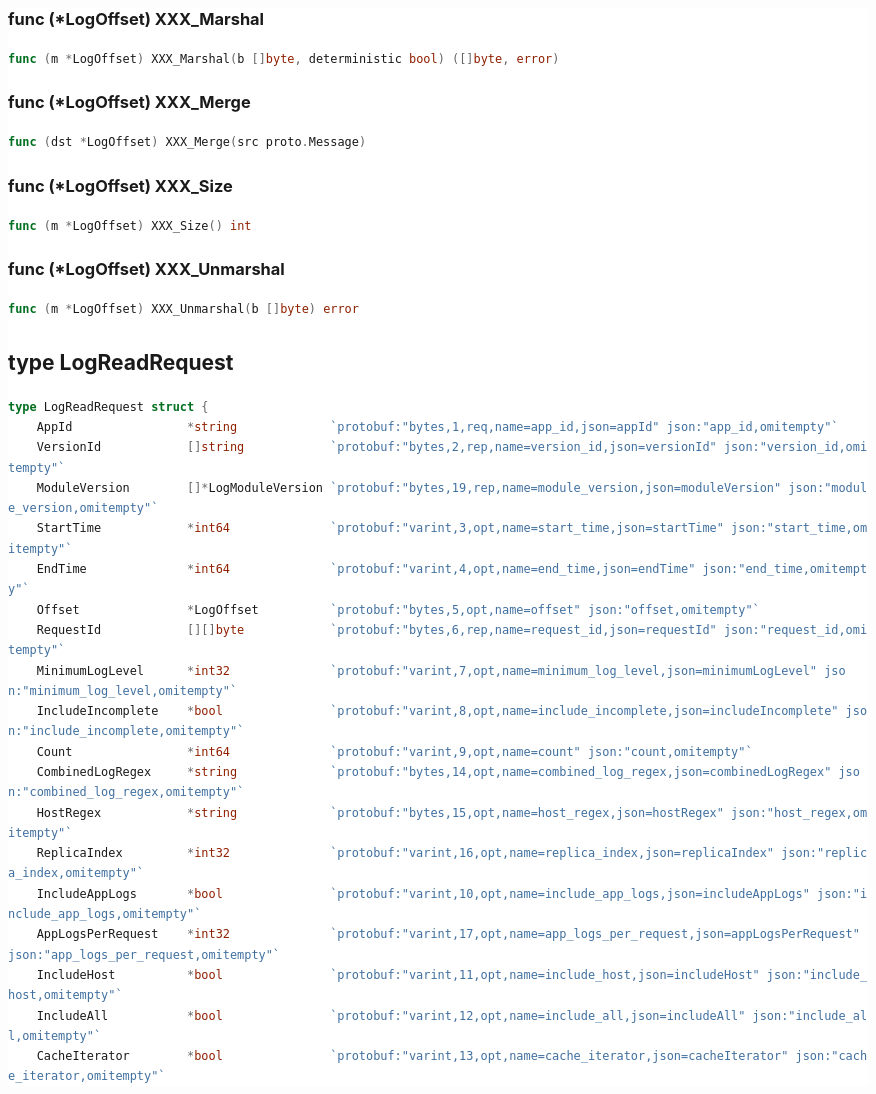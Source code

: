 ### func \(\*LogOffset\) XXX\_Marshal

```go
func (m *LogOffset) XXX_Marshal(b []byte, deterministic bool) ([]byte, error)
```

### func \(\*LogOffset\) XXX\_Merge

```go
func (dst *LogOffset) XXX_Merge(src proto.Message)
```

### func \(\*LogOffset\) XXX\_Size

```go
func (m *LogOffset) XXX_Size() int
```

### func \(\*LogOffset\) XXX\_Unmarshal

```go
func (m *LogOffset) XXX_Unmarshal(b []byte) error
```

## type LogReadRequest

```go
type LogReadRequest struct {
    AppId                *string             `protobuf:"bytes,1,req,name=app_id,json=appId" json:"app_id,omitempty"`
    VersionId            []string            `protobuf:"bytes,2,rep,name=version_id,json=versionId" json:"version_id,omitempty"`
    ModuleVersion        []*LogModuleVersion `protobuf:"bytes,19,rep,name=module_version,json=moduleVersion" json:"module_version,omitempty"`
    StartTime            *int64              `protobuf:"varint,3,opt,name=start_time,json=startTime" json:"start_time,omitempty"`
    EndTime              *int64              `protobuf:"varint,4,opt,name=end_time,json=endTime" json:"end_time,omitempty"`
    Offset               *LogOffset          `protobuf:"bytes,5,opt,name=offset" json:"offset,omitempty"`
    RequestId            [][]byte            `protobuf:"bytes,6,rep,name=request_id,json=requestId" json:"request_id,omitempty"`
    MinimumLogLevel      *int32              `protobuf:"varint,7,opt,name=minimum_log_level,json=minimumLogLevel" json:"minimum_log_level,omitempty"`
    IncludeIncomplete    *bool               `protobuf:"varint,8,opt,name=include_incomplete,json=includeIncomplete" json:"include_incomplete,omitempty"`
    Count                *int64              `protobuf:"varint,9,opt,name=count" json:"count,omitempty"`
    CombinedLogRegex     *string             `protobuf:"bytes,14,opt,name=combined_log_regex,json=combinedLogRegex" json:"combined_log_regex,omitempty"`
    HostRegex            *string             `protobuf:"bytes,15,opt,name=host_regex,json=hostRegex" json:"host_regex,omitempty"`
    ReplicaIndex         *int32              `protobuf:"varint,16,opt,name=replica_index,json=replicaIndex" json:"replica_index,omitempty"`
    IncludeAppLogs       *bool               `protobuf:"varint,10,opt,name=include_app_logs,json=includeAppLogs" json:"include_app_logs,omitempty"`
    AppLogsPerRequest    *int32              `protobuf:"varint,17,opt,name=app_logs_per_request,json=appLogsPerRequest" json:"app_logs_per_request,omitempty"`
    IncludeHost          *bool               `protobuf:"varint,11,opt,name=include_host,json=includeHost" json:"include_host,omitempty"`
    IncludeAll           *bool               `protobuf:"varint,12,opt,name=include_all,json=includeAll" json:"include_all,omitempty"`
    CacheIterator        *bool               `protobuf:"varint,13,opt,name=cache_iterator,json=cacheIterator" json:"cache_iterator,omitempty"`
```